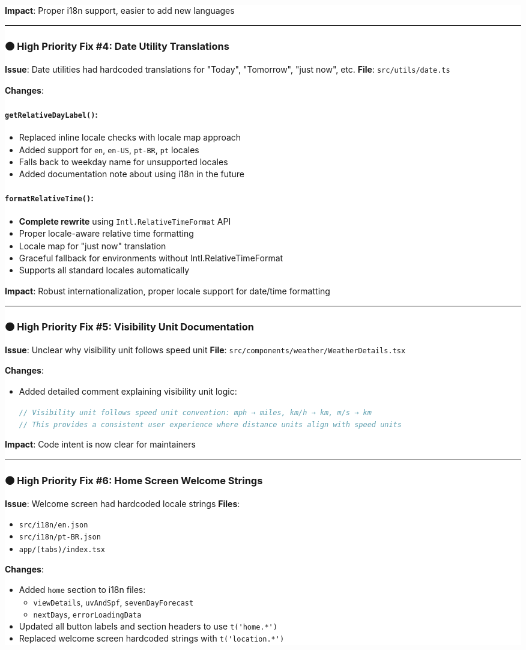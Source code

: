**Impact**: Proper i18n support, easier to add new languages

---

### 🟠 High Priority Fix #4: Date Utility Translations

**Issue**: Date utilities had hardcoded translations for "Today", "Tomorrow", "just now", etc.
**File**: `src/utils/date.ts`

**Changes**:

#### `getRelativeDayLabel()`:
- Replaced inline locale checks with locale map approach
- Added support for `en`, `en-US`, `pt-BR`, `pt` locales
- Falls back to weekday name for unsupported locales
- Added documentation note about using i18n in the future

#### `formatRelativeTime()`:
- **Complete rewrite** using `Intl.RelativeTimeFormat` API
- Proper locale-aware relative time formatting
- Locale map for "just now" translation
- Graceful fallback for environments without Intl.RelativeTimeFormat
- Supports all standard locales automatically

**Impact**: Robust internationalization, proper locale support for date/time formatting

---

### 🟠 High Priority Fix #5: Visibility Unit Documentation

**Issue**: Unclear why visibility unit follows speed unit
**File**: `src/components/weather/WeatherDetails.tsx`

**Changes**:
- Added detailed comment explaining visibility unit logic:
  ```typescript
  // Visibility unit follows speed unit convention: mph → miles, km/h → km, m/s → km
  // This provides a consistent user experience where distance units align with speed units
  ```

**Impact**: Code intent is now clear for maintainers

---

### 🟠 High Priority Fix #6: Home Screen Welcome Strings

**Issue**: Welcome screen had hardcoded locale strings
**Files**:
- `src/i18n/en.json`
- `src/i18n/pt-BR.json`
- `app/(tabs)/index.tsx`

**Changes**:
- Added `home` section to i18n files:
  - `viewDetails`, `uvAndSpf`, `sevenDayForecast`
  - `nextDays`, `errorLoadingData`
- Updated all button labels and section headers to use `t('home.*')`
- Replaced welcome screen hardcoded strings with `t('location.*')`
